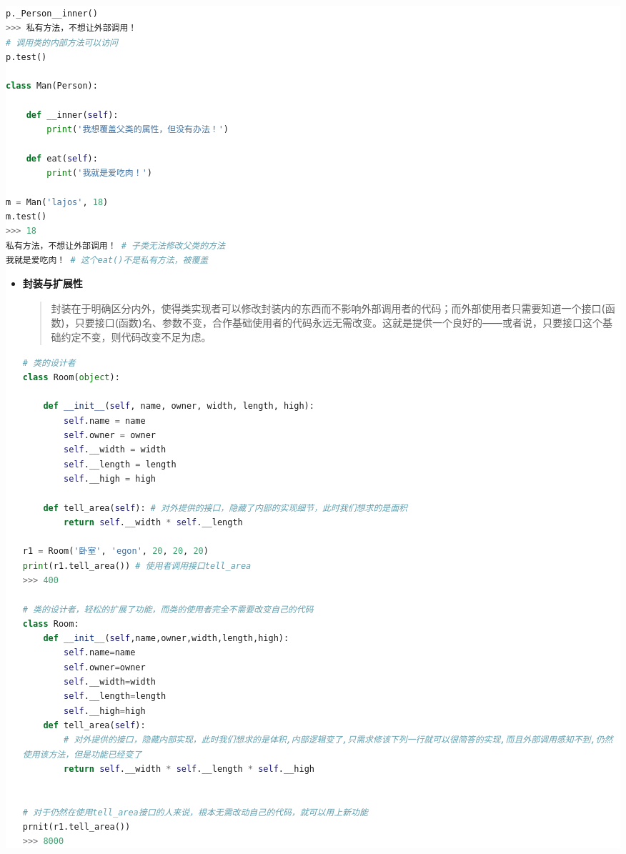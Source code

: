  ```python
  p._Person__inner()
  >>> 私有方法，不想让外部调用！
  # 调用类的内部方法可以访问
  p.test()
  
  class Man(Person):
      
      def __inner(self):
          print('我想覆盖父类的属性，但没有办法！')
  
      def eat(self):
          print('我就是爱吃肉！')
  
  m = Man('lajos', 18)
  m.test()
  >>> 18
  私有方法，不想让外部调用！ # 子类无法修改父类的方法
  我就是爱吃肉！ # 这个eat()不是私有方法，被覆盖
  
  ```

- **封装与扩展性**

  > 封装在于明确区分内外，使得类实现者可以修改封装内的东西而不影响外部调用者的代码；而外部使用者只需要知道一个接口(函数)，只要接口(函数)名、参数不变，合作基础使用者的代码永远无需改变。这就是提供一个良好的——或者说，只要接口这个基础约定不变，则代码改变不足为虑。

  ```python
  # 类的设计者
  class Room(object):
  
      def __init__(self, name, owner, width, length, high):
          self.name = name
          self.owner = owner
          self.__width = width
          self.__length = length
          self.__high = high
      
      def tell_area(self): # 对外提供的接口，隐藏了内部的实现细节，此时我们想求的是面积
          return self.__width * self.__length
  
  r1 = Room('卧室', 'egon', 20, 20, 20)
  print(r1.tell_area()) # 使用者调用接口tell_area
  >>> 400
  
  # 类的设计者，轻松的扩展了功能，而类的使用者完全不需要改变自己的代码
  class Room:
      def __init__(self,name,owner,width,length,high):
          self.name=name
          self.owner=owner
          self.__width=width
          self.__length=length
          self.__high=high
      def tell_area(self): 
          # 对外提供的接口，隐藏内部实现，此时我们想求的是体积,内部逻辑变了,只需求修该下列一行就可以很简答的实现,而且外部调用感知不到,仍然使用该方法，但是功能已经变了
          return self.__width * self.__length * self.__high
  
  
  # 对于仍然在使用tell_area接口的人来说，根本无需改动自己的代码，就可以用上新功能
  prnit(r1.tell_area())
  >>> 8000
  ```
